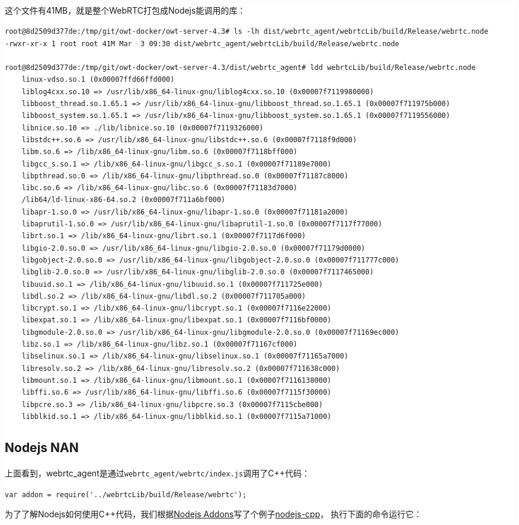 这个文件有41MB，就是整个WebRTC打包成Nodejs能调用的库：

```
root@8d2509d377de:/tmp/git/owt-docker/owt-server-4.3# ls -lh dist/webrtc_agent/webrtcLib/build/Release/webrtc.node
-rwxr-xr-x 1 root root 41M Mar  3 09:30 dist/webrtc_agent/webrtcLib/build/Release/webrtc.node

root@8d2509d377de:/tmp/git/owt-docker/owt-server-4.3/dist/webrtc_agent# ldd webrtcLib/build/Release/webrtc.node
	linux-vdso.so.1 (0x00007ffd66ffd000)
	liblog4cxx.so.10 => /usr/lib/x86_64-linux-gnu/liblog4cxx.so.10 (0x00007f7119980000)
	libboost_thread.so.1.65.1 => /usr/lib/x86_64-linux-gnu/libboost_thread.so.1.65.1 (0x00007f711975b000)
	libboost_system.so.1.65.1 => /usr/lib/x86_64-linux-gnu/libboost_system.so.1.65.1 (0x00007f7119556000)
	libnice.so.10 => ./lib/libnice.so.10 (0x00007f7119326000)
	libstdc++.so.6 => /usr/lib/x86_64-linux-gnu/libstdc++.so.6 (0x00007f7118f9d000)
	libm.so.6 => /lib/x86_64-linux-gnu/libm.so.6 (0x00007f7118bff000)
	libgcc_s.so.1 => /lib/x86_64-linux-gnu/libgcc_s.so.1 (0x00007f71189e7000)
	libpthread.so.0 => /lib/x86_64-linux-gnu/libpthread.so.0 (0x00007f71187c8000)
	libc.so.6 => /lib/x86_64-linux-gnu/libc.so.6 (0x00007f71183d7000)
	/lib64/ld-linux-x86-64.so.2 (0x00007f711a6bf000)
	libapr-1.so.0 => /usr/lib/x86_64-linux-gnu/libapr-1.so.0 (0x00007f71181a2000)
	libaprutil-1.so.0 => /usr/lib/x86_64-linux-gnu/libaprutil-1.so.0 (0x00007f7117f77000)
	librt.so.1 => /lib/x86_64-linux-gnu/librt.so.1 (0x00007f7117d6f000)
	libgio-2.0.so.0 => /usr/lib/x86_64-linux-gnu/libgio-2.0.so.0 (0x00007f71179d0000)
	libgobject-2.0.so.0 => /usr/lib/x86_64-linux-gnu/libgobject-2.0.so.0 (0x00007f711777c000)
	libglib-2.0.so.0 => /usr/lib/x86_64-linux-gnu/libglib-2.0.so.0 (0x00007f7117465000)
	libuuid.so.1 => /lib/x86_64-linux-gnu/libuuid.so.1 (0x00007f711725e000)
	libdl.so.2 => /lib/x86_64-linux-gnu/libdl.so.2 (0x00007f711705a000)
	libcrypt.so.1 => /lib/x86_64-linux-gnu/libcrypt.so.1 (0x00007f7116e22000)
	libexpat.so.1 => /lib/x86_64-linux-gnu/libexpat.so.1 (0x00007f7116bf0000)
	libgmodule-2.0.so.0 => /usr/lib/x86_64-linux-gnu/libgmodule-2.0.so.0 (0x00007f71169ec000)
	libz.so.1 => /lib/x86_64-linux-gnu/libz.so.1 (0x00007f71167cf000)
	libselinux.so.1 => /lib/x86_64-linux-gnu/libselinux.so.1 (0x00007f71165a7000)
	libresolv.so.2 => /lib/x86_64-linux-gnu/libresolv.so.2 (0x00007f711638c000)
	libmount.so.1 => /lib/x86_64-linux-gnu/libmount.so.1 (0x00007f7116138000)
	libffi.so.6 => /usr/lib/x86_64-linux-gnu/libffi.so.6 (0x00007f7115f30000)
	libpcre.so.3 => /lib/x86_64-linux-gnu/libpcre.so.3 (0x00007f7115cbe000)
	libblkid.so.1 => /lib/x86_64-linux-gnu/libblkid.so.1 (0x00007f7115a71000)
```

## Nodejs NAN

上面看到，webrtc_agent是通过`webrtc_agent/webrtc/index.js`调用了C++代码：

```
var addon = require('../webrtcLib/build/Release/webrtc');
```

为了了解Nodejs如何使用C++代码，我们根据[Nodejs Addons](https://nodejs.org/api/addons.html)写了个例子[nodejs-cpp](nodejs-cpp)，
执行下面的命令运行它：
